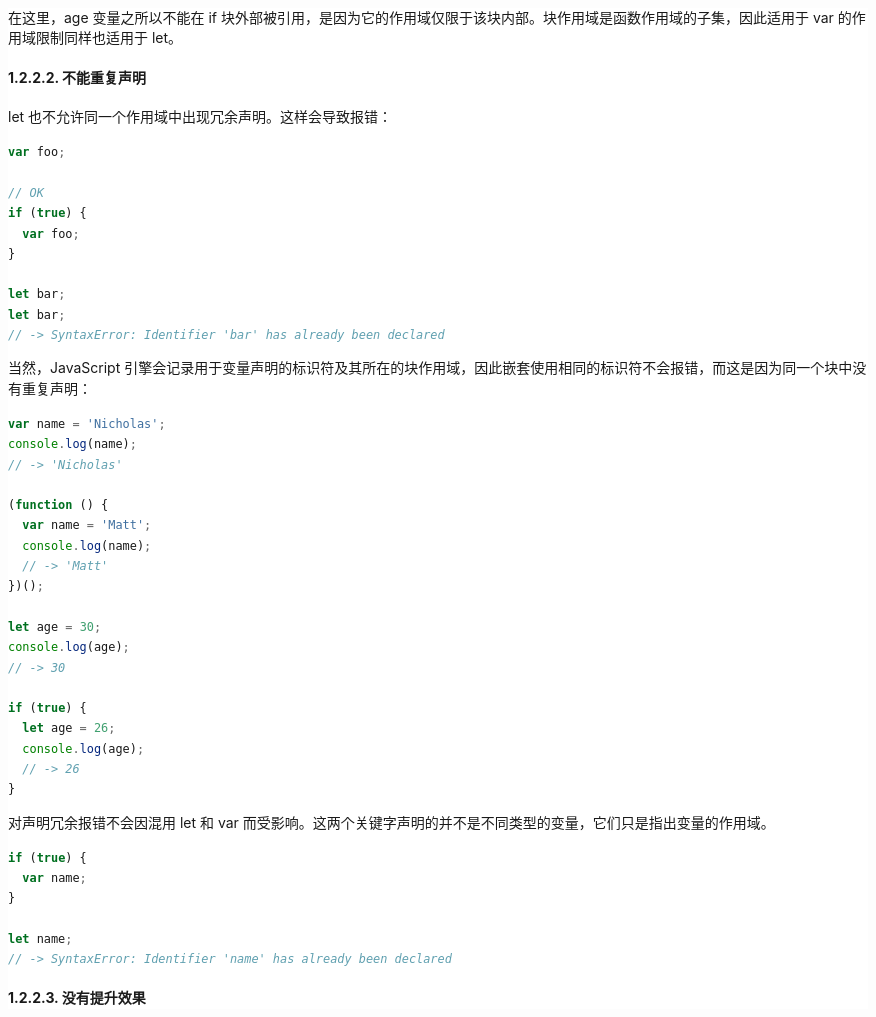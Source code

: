 在这里，age 变量之所以不能在 if 块外部被引用，是因为它的作用域仅限于该块内部。块作用域是函数作用域的子集，因此适用于 var 的作用域限制同样也适用于 let。

#### 1.2.2.2. 不能重复声明

let 也不允许同一个作用域中出现冗余声明。这样会导致报错：

```javascript
var foo;

// OK
if (true) {
  var foo;
}

let bar;
let bar;
// -> SyntaxError: Identifier 'bar' has already been declared
```

当然，JavaScript 引擎会记录用于变量声明的标识符及其所在的块作用域，因此嵌套使用相同的标识符不会报错，而这是因为同一个块中没有重复声明：

```javascript
var name = 'Nicholas';
console.log(name);
// -> 'Nicholas'

(function () {
  var name = 'Matt';
  console.log(name);
  // -> 'Matt'
})();

let age = 30;
console.log(age);
// -> 30

if (true) {
  let age = 26;
  console.log(age);
  // -> 26
}
```

对声明冗余报错不会因混用 let 和 var 而受影响。这两个关键字声明的并不是不同类型的变量，它们只是指出变量的作用域。

```javascript
if (true) {
  var name;
}

let name;
// -> SyntaxError: Identifier 'name' has already been declared
```

#### 1.2.2.3. 没有提升效果
